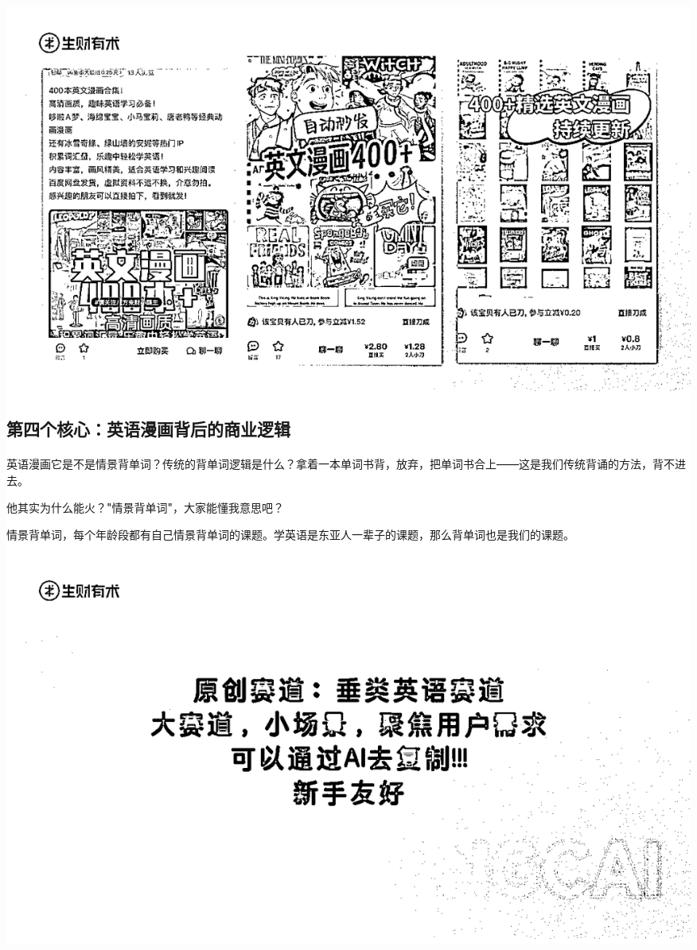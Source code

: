 ![](img/b605abbfb740c24cb9c31fa0ef91e42a.png)

## 第四个核心：英语漫画背后的商业逻辑

英语漫画它是不是情景背单词？传统的背单词逻辑是什么？拿着一本单词书背，放弃，把单词书合上——这是我们传统背诵的方法，背不进去。

他其实为什么能火？"情景背单词"，大家能懂我意思吧？

情景背单词，每个年龄段都有自己情景背单词的课题。学英语是东亚人一辈子的课题，那么背单词也是我们的课题。

![](img/e320dbc7f0ce1fd3f45d782e9da5b456.png)
